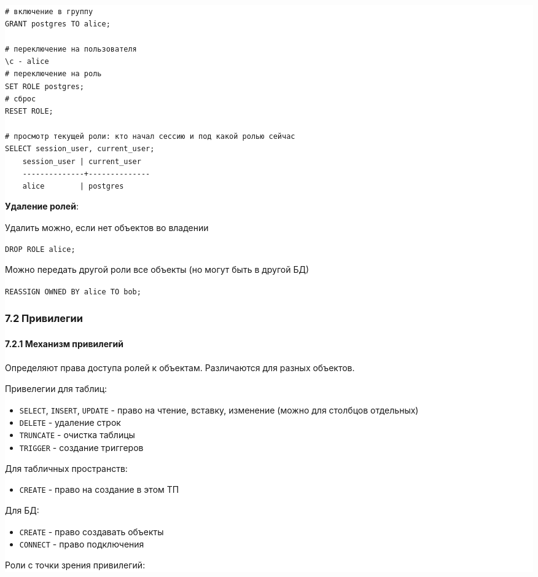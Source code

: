     # включение в группу
    GRANT postgres TO alice;
    
    # переключение на пользователя
    \с - alice
    # переключение на роль
    SET ROLE postgres;
    # сброс
    RESET ROLE;

    # просмотр текущей роли: кто начал сессию и под какой ролью сейчас
    SELECT session_user, current_user;
        session_user | current_user 
        --------------+--------------
        alice        | postgres

**Удаление ролей**:

Удалить можно, если нет объектов во владении

    DROP ROLE alice;

Можно передать другой роли все объекты (но могут быть в другой БД)
    
    REASSIGN OWNED BY alice TO bob;

### 7.2 Привилегии

#### 7.2.1 Механизм привилегий

Определяют права доступа ролей к объектам. Различаются для разных объектов.

Привелегии для таблиц:

* `SELECT`, `INSERT`, `UPDATE` - право на чтение, вставку, изменение (можно для столбцов отдельных)
* `DELETE` - удаление строк
* `TRUNCATE` - очистка таблицы
* `TRIGGER` - создание триггеров

Для табличных пространств:

* `CREATE` - право на создание в этом ТП

Для БД:

* `CREATE` - право создавать объекты
* `CONNECT` - право подключения

Роли с точки зрения привилегий:

